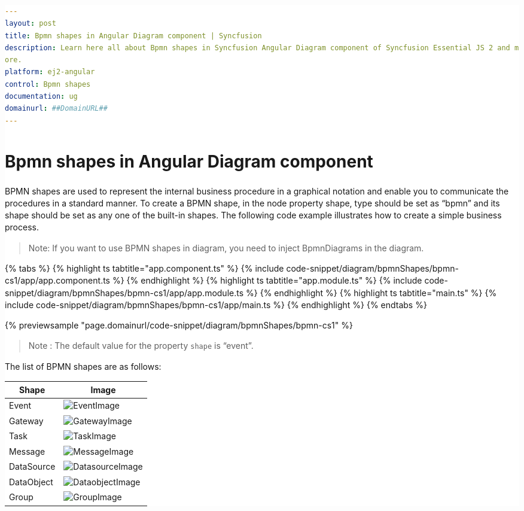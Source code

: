 ```yaml
---
layout: post
title: Bpmn shapes in Angular Diagram component | Syncfusion
description: Learn here all about Bpmn shapes in Syncfusion Angular Diagram component of Syncfusion Essential JS 2 and more.
platform: ej2-angular
control: Bpmn shapes 
documentation: ug
domainurl: ##DomainURL##
---
```


# Bpmn shapes in Angular Diagram component

BPMN shapes are used to represent the internal business procedure in a graphical notation and enable you to communicate the procedures in a standard manner. To create a BPMN shape, in the node property shape, type should be set as “bpmn” and its shape should be set as any one of the built-in shapes. The following code example illustrates how to create a simple business process.

>Note: If you want to use BPMN shapes in diagram, you need to inject BpmnDiagrams in the diagram.

{% tabs %}
{% highlight ts tabtitle="app.component.ts" %}
{% include code-snippet/diagram/bpmnShapes/bpmn-cs1/app/app.component.ts %}
{% endhighlight %}
{% highlight ts tabtitle="app.module.ts" %}
{% include code-snippet/diagram/bpmnShapes/bpmn-cs1/app/app.module.ts %}
{% endhighlight %}
{% highlight ts tabtitle="main.ts" %}
{% include code-snippet/diagram/bpmnShapes/bpmn-cs1/app/main.ts %}
{% endhighlight %}
{% endtabs %}
  
{% previewsample "page.domainurl/code-snippet/diagram/bpmnShapes/bpmn-cs1" %}

>Note : The default value for the property `shape` is “event”.

The list of BPMN shapes are as follows:

| Shape | Image |
| -------- | -------- |
| Event | ![EventImage](images/Event.png) |
| Gateway | ![GatewayImage](images/Gateway.png) |
| Task | ![TaskImage](images/Task.png) |
| Message | ![MessageImage](images/Message.png) |
| DataSource | ![DatasourceImage](images/Datasource.png) |
| DataObject | ![DataobjectImage](images/Dataobject.png) |
| Group | ![GroupImage](images/Group.png) |
